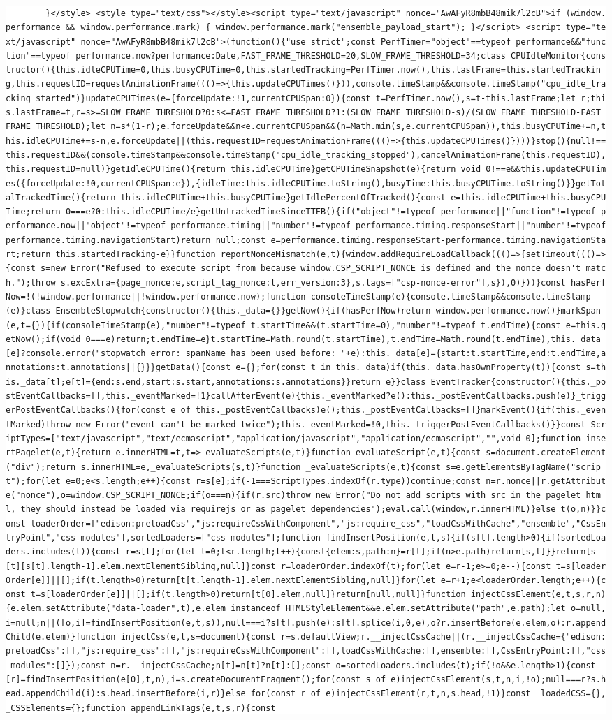             }</style> <style type="text/css"></style><script type="text/javascript" nonce="AwAFyR8mbB48mik7l2cB">if (window.performance && window.performance.mark) { window.performance.mark("ensemble_payload_start"); }</script> <script type="text/javascript" nonce="AwAFyR8mbB48mik7l2cB">(function(){"use strict";const PerfTimer="object"==typeof performance&&"function"==typeof performance.now?performance:Date,FAST_FRAME_THRESHOLD=20,SLOW_FRAME_THRESHOLD=34;class CPUIdleMonitor{constructor(){this.idleCPUTime=0,this.busyCPUTime=0,this.startedTracking=PerfTimer.now(),this.lastFrame=this.startedTracking,this.requestID=requestAnimationFrame((()=>{this.updateCPUTimes()})),console.timeStamp&&console.timeStamp("cpu_idle_tracking_started")}updateCPUTimes(e={forceUpdate:!1,currentCPUSpan:0}){const t=PerfTimer.now(),s=t-this.lastFrame;let r;this.lastFrame=t,r=s>=SLOW_FRAME_THRESHOLD?0:s<=FAST_FRAME_THRESHOLD?1:(SLOW_FRAME_THRESHOLD-s)/(SLOW_FRAME_THRESHOLD-FAST_FRAME_THRESHOLD);let n=s*(1-r);e.forceUpdate&&n<e.currentCPUSpan&&(n=Math.min(s,e.currentCPUSpan)),this.busyCPUTime+=n,this.idleCPUTime+=s-n,e.forceUpdate||(this.requestID=requestAnimationFrame((()=>{this.updateCPUTimes()})))}stop(){null!==this.requestID&&(console.timeStamp&&console.timeStamp("cpu_idle_tracking_stopped"),cancelAnimationFrame(this.requestID),this.requestID=null)}getIdleCPUTime(){return this.idleCPUTime}getCPUTimeSnapshot(e){return void 0!==e&&this.updateCPUTimes({forceUpdate:!0,currentCPUSpan:e}),{idleTime:this.idleCPUTime.toString(),busyTime:this.busyCPUTime.toString()}}getTotalTrackedTime(){return this.idleCPUTime+this.busyCPUTime}getIdlePercentOfTracked(){const e=this.idleCPUTime+this.busyCPUTime;return 0===e?0:this.idleCPUTime/e}getUntrackedTimeSinceTTFB(){if("object"!=typeof performance||"function"!=typeof performance.now||"object"!=typeof performance.timing||"number"!=typeof performance.timing.responseStart||"number"!=typeof performance.timing.navigationStart)return null;const e=performance.timing.responseStart-performance.timing.navigationStart;return this.startedTracking-e}}function reportNonceMismatch(e,t){window.addRequireLoadCallback((()=>{setTimeout((()=>{const s=new Error("Refused to execute script from because window.CSP_SCRIPT_NONCE is defined and the nonce doesn't match.");throw s.excExtra={page_nonce:e,script_tag_nonce:t,err_version:3},s.tags=["csp-nonce-error"],s}),0)}))}const hasPerfNow=!(!window.performance||!window.performance.now);function consoleTimeStamp(e){console.timeStamp&&console.timeStamp(e)}class EnsembleStopwatch{constructor(){this._data={}}getNow(){if(hasPerfNow)return window.performance.now()}markSpan(e,t={}){if(consoleTimeStamp(e),"number"!=typeof t.startTime&&(t.startTime=0),"number"!=typeof t.endTime){const e=this.getNow();if(void 0===e)return;t.endTime=e}t.startTime=Math.round(t.startTime),t.endTime=Math.round(t.endTime),this._data[e]?console.error("stopwatch error: spanName has been used before: "+e):this._data[e]={start:t.startTime,end:t.endTime,annotations:t.annotations||{}}}getData(){const e={};for(const t in this._data)if(this._data.hasOwnProperty(t)){const s=this._data[t];e[t]={end:s.end,start:s.start,annotations:s.annotations}}return e}}class EventTracker{constructor(){this._postEventCallbacks=[],this._eventMarked=!1}callAfterEvent(e){this._eventMarked?e():this._postEventCallbacks.push(e)}_triggerPostEventCallbacks(){for(const e of this._postEventCallbacks)e();this._postEventCallbacks=[]}markEvent(){if(this._eventMarked)throw new Error("event can't be marked twice");this._eventMarked=!0,this._triggerPostEventCallbacks()}}const ScriptTypes=["text/javascript","text/ecmascript","application/javascript","application/ecmascript","",void 0];function insertPagelet(e,t){return e.innerHTML=t,t=>_evaluateScripts(e,t)}function evaluateScript(e,t){const s=document.createElement("div");return s.innerHTML=e,_evaluateScripts(s,t)}function _evaluateScripts(e,t){const s=e.getElementsByTagName("script");for(let e=0;e<s.length;e++){const r=s[e];if(-1===ScriptTypes.indexOf(r.type))continue;const n=r.nonce||r.getAttribute("nonce"),o=window.CSP_SCRIPT_NONCE;if(o===n){if(r.src)throw new Error("Do not add scripts with src in the pagelet html, they should instead be loaded via requirejs or as pagelet dependencies");eval.call(window,r.innerHTML)}else t(o,n)}}const loaderOrder=["edison:preloadCss","js:requireCssWithComponent","js:require_css","loadCssWithCache","ensemble","CssEntryPoint","css-modules"],sortedLoaders=["css-modules"];function findInsertPosition(e,t,s){if(s[t].length>0){if(sortedLoaders.includes(t)){const r=s[t];for(let t=0;t<r.length;t++){const{elem:s,path:n}=r[t];if(n>e.path)return[s,t]}}return[s[t][s[t].length-1].elem.nextElementSibling,null]}const r=loaderOrder.indexOf(t);for(let e=r-1;e>=0;e--){const t=s[loaderOrder[e]]||[];if(t.length>0)return[t[t.length-1].elem.nextElementSibling,null]}for(let e=r+1;e<loaderOrder.length;e++){const t=s[loaderOrder[e]]||[];if(t.length>0)return[t[0].elem,null]}return[null,null]}function injectCssElement(e,t,s,r,n){e.elem.setAttribute("data-loader",t),e.elem instanceof HTMLStyleElement&&e.elem.setAttribute("path",e.path);let o=null,i=null;n||([o,i]=findInsertPosition(e,t,s)),null===i?s[t].push(e):s[t].splice(i,0,e),o?r.insertBefore(e.elem,o):r.appendChild(e.elem)}function injectCss(e,t,s=document){const r=s.defaultView;r.__injectCssCache||(r.__injectCssCache={"edison:preloadCss":[],"js:require_css":[],"js:requireCssWithComponent":[],loadCssWithCache:[],ensemble:[],CssEntryPoint:[],"css-modules":[]});const n=r.__injectCssCache;n[t]=n[t]?n[t]:[];const o=sortedLoaders.includes(t);if(!o&&e.length>1){const[r]=findInsertPosition(e[0],t,n),i=s.createDocumentFragment();for(const s of e)injectCssElement(s,t,n,i,!o);null===r?s.head.appendChild(i):s.head.insertBefore(i,r)}else for(const r of e)injectCssElement(r,t,n,s.head,!1)}const _loadedCSS={},_CSSElements={};function appendLinkTags(e,t,s,r){const